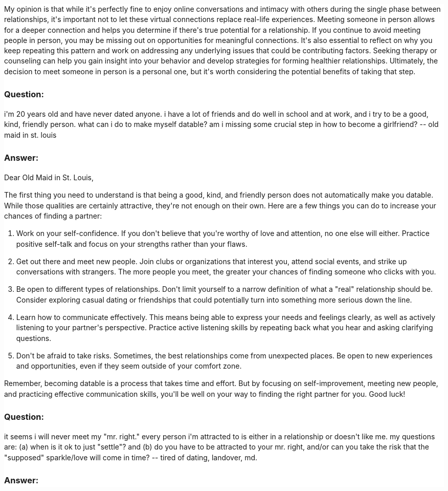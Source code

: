 
My opinion is that while it's perfectly fine to enjoy online conversations and intimacy with others during the single phase between relationships, it's important not to let these virtual connections replace real-life experiences. Meeting someone in person allows for a deeper connection and helps you determine if there's true potential for a relationship. If you continue to avoid meeting people in person, you may be missing out on opportunities for meaningful connections. It's also essential to reflect on why you keep repeating this pattern and work on addressing any underlying issues that could be contributing factors. Seeking therapy or counseling can help you gain insight into your behavior and develop strategies for forming healthier relationships. Ultimately, the decision to meet someone in person is a personal one, but it's worth considering the potential benefits of taking that step.

### Question:
i'm 20 years old and have never dated anyone. i have a lot of friends and do well in school and at work, and i try to be a good, kind, friendly person. what can i do to make myself datable? am i missing some crucial step in how to become a girlfriend? -- old maid in st. louis
### Answer:


Dear Old Maid in St. Louis,

The first thing you need to understand is that being a good, kind, and friendly person does not automatically make you datable. While those qualities are certainly attractive, they're not enough on their own. Here are a few things you can do to increase your chances of finding a partner:

1. Work on your self-confidence. If you don't believe that you're worthy of love and attention, no one else will either. Practice positive self-talk and focus on your strengths rather than your flaws.

2. Get out there and meet new people. Join clubs or organizations that interest you, attend social events, and strike up conversations with strangers. The more people you meet, the greater your chances of finding someone who clicks with you.

3. Be open to different types of relationships. Don't limit yourself to a narrow definition of what a "real" relationship should be. Consider exploring casual dating or friendships that could potentially turn into something more serious down the line.

4. Learn how to communicate effectively. This means being able to express your needs and feelings clearly, as well as actively listening to your partner's perspective. Practice active listening skills by repeating back what you hear and asking clarifying questions.

5. Don't be afraid to take risks. Sometimes, the best relationships come from unexpected places. Be open to new experiences and opportunities, even if they seem outside of your comfort zone.

Remember, becoming datable is a process that takes time and effort. But by focusing on self-improvement, meeting new people, and practicing effective communication skills, you'll be well on your way to finding the right partner for you. Good luck!

### Question:
it seems i will never meet my "mr. right." every person i'm attracted to is either in a relationship or doesn't like me. my questions are: (a) when is it ok to just "settle"? and (b) do you have to be attracted to your mr. right, and/or can you take the risk that the "supposed" sparkle/love will come in time? -- tired of dating, landover, md.
### Answer:
